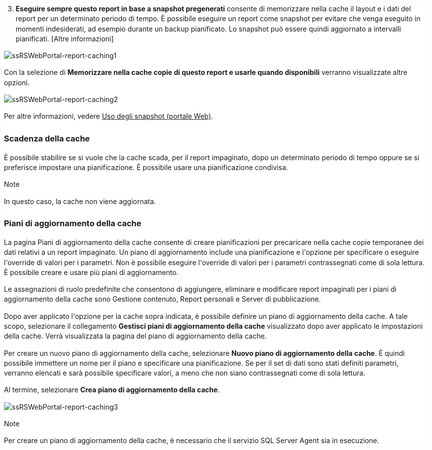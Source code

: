 3.  **Eseguire sempre questo report in base a snapshot pregenerati** consente di memorizzare nella cache il layout e i dati del report per un determinato periodo di tempo. È possibile eseguire un report come snapshot per evitare che venga eseguito in momenti indesiderati, ad esempio durante un backup pianificato. Lo snapshot può essere quindi aggiornato a intervalli pianificati. [Altre informazioni]  
  
![ssRSWebPortal-report-caching1](../reporting-services/media/ssrswebportal-report-caching1.png)  
   
Con la selezione di **Memorizzare nella cache copie di questo report e usarle quando disponibili** verranno visualizzate altre opzioni.  
  
![ssRSWebPortal-report-caching2](../reporting-services/media/ssrswebportal-report-caching2.png)  

Per altre informazioni, vedere [Uso degli snapshot (portale Web)](working-with-snapshots-web-portal.md).
  
### <a name="cache-expiration"></a>Scadenza della cache  
  
È possibile stabilire se si vuole che la cache scada, per il report impaginato, dopo un determinato periodo di tempo oppure se si preferisce impostare una pianificazione. È possibile usare una pianificazione condivisa.  
  
> [!NOTE]
> In questo caso, la cache non viene aggiornata.  
  
### <a name="cache-refresh-plans"></a>Piani di aggiornamento della cache  
  
La pagina Piani di aggiornamento della cache consente di creare pianificazioni per precaricare nella cache copie temporanee dei dati relativi a un report impaginato. Un piano di aggiornamento include una pianificazione e l'opzione per specificare o eseguire l'override di valori per i parametri. Non è possibile eseguire l'override di valori per i parametri contrassegnati come di sola lettura. È possibile creare e usare più piani di aggiornamento.  
   
Le assegnazioni di ruolo predefinite che consentono di aggiungere, eliminare e modificare report impaginati per i piani di aggiornamento della cache sono Gestione contenuto, Report personali e Server di pubblicazione.  
  
Dopo aver applicato l'opzione per la cache sopra indicata, è possibile definire un piano di aggiornamento della cache. A tale scopo, selezionare il collegamento **Gestisci piani di aggiornamento della cache** visualizzato dopo aver applicato le impostazioni della cache. Verrà visualizzata la pagina del piano di aggiornamento della cache.   
  
Per creare un nuovo piano di aggiornamento della cache, selezionare **Nuovo piano di aggiornamento della cache**. È quindi possibile immettere un nome per il piano e specificare una pianificazione. Se per il set di dati sono stati definiti parametri, verranno elencati e sarà possibile specificare valori, a meno che non siano contrassegnati come di sola lettura.  
  
Al termine, selezionare **Crea piano di aggiornamento della cache**.  
  
![ssRSWebPortal-report-caching3](../reporting-services/media/ssrswebportal-report-caching3.png)  
  
> [!NOTE]
> Per creare un piano di aggiornamento della cache, è necessario che il servizio SQL Server Agent sia in esecuzione.  
  